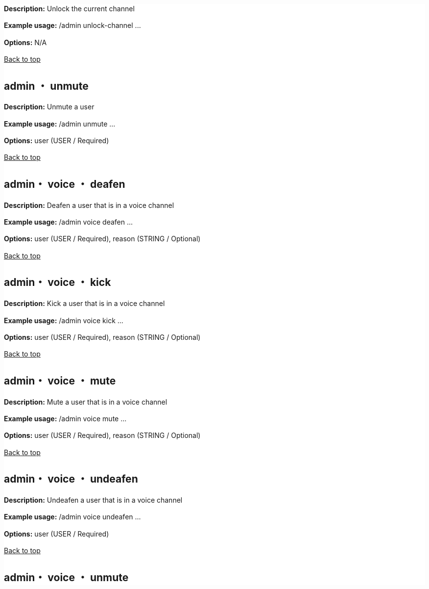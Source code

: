 **Description:** Unlock the current channel

**Example usage:** /admin unlock-channel ...

**Options:** N/A

[Back to top](#Midnight-command-list)

## admin  ・  unmute

**Description:** Unmute a user

**Example usage:** /admin unmute ...

**Options:** user (USER / Required)

[Back to top](#Midnight-command-list)

## admin・ voice  ・  deafen

**Description:** Deafen a user that is in a voice channel

**Example usage:** /admin voice deafen ...

**Options:** user (USER / Required), reason (STRING / Optional)

[Back to top](#Midnight-command-list)

## admin・ voice  ・  kick

**Description:** Kick a user that is in a voice channel

**Example usage:** /admin voice kick ...

**Options:** user (USER / Required), reason (STRING / Optional)

[Back to top](#Midnight-command-list)

## admin・ voice  ・  mute

**Description:** Mute a user that is in a voice channel

**Example usage:** /admin voice mute ...

**Options:** user (USER / Required), reason (STRING / Optional)

[Back to top](#Midnight-command-list)

## admin・ voice  ・  undeafen

**Description:** Undeafen a user that is in a voice channel

**Example usage:** /admin voice undeafen ...

**Options:** user (USER / Required)

[Back to top](#Midnight-command-list)

## admin・ voice  ・  unmute

